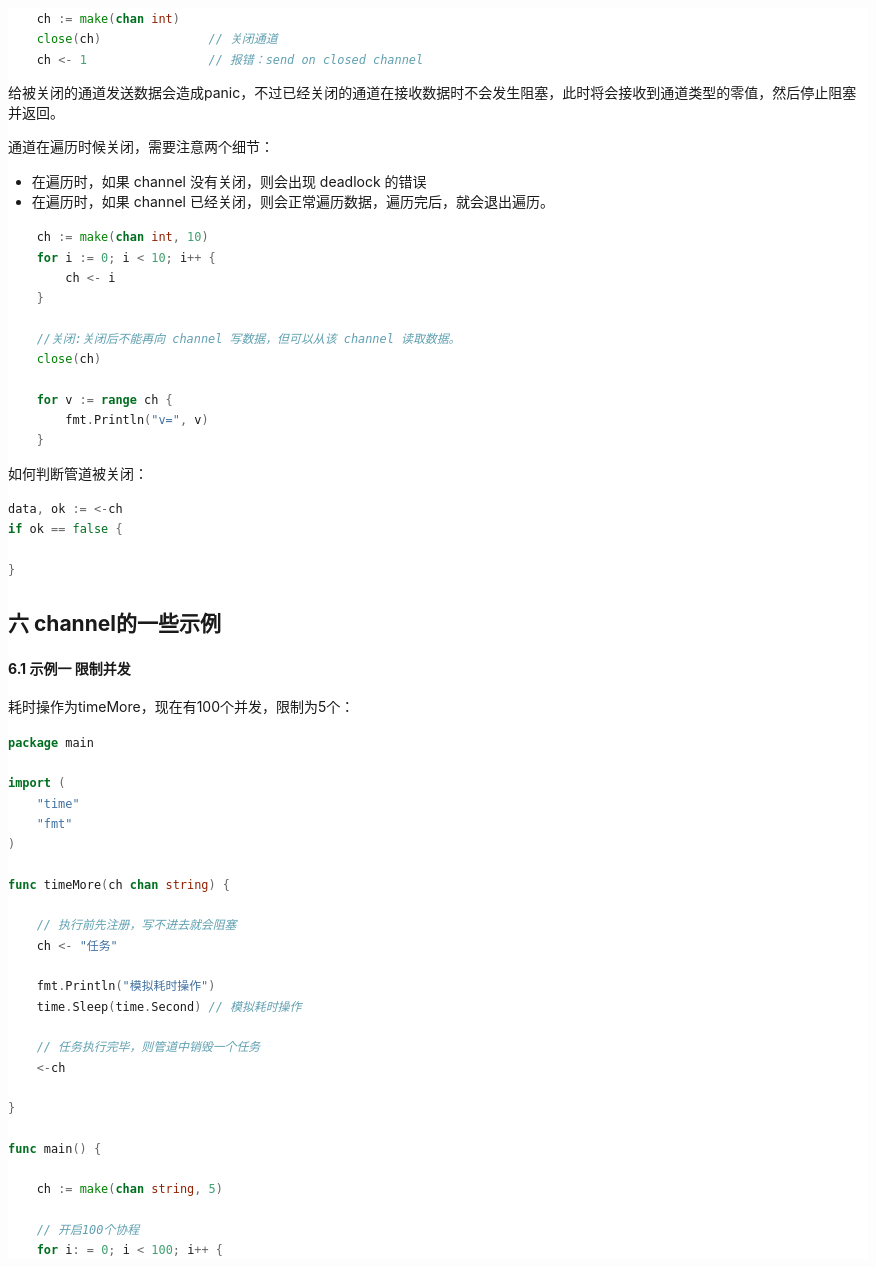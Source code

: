 ```go
	ch := make(chan int)
	close(ch)				// 关闭通道
	ch <- 1					// 报错：send on closed channel
```

给被关闭的通道发送数据会造成panic，不过已经关闭的通道在接收数据时不会发生阻塞，此时将会接收到通道类型的零值，然后停止阻塞并返回。

通道在遍历时候关闭，需要注意两个细节：
- 在遍历时，如果 channel 没有关闭，则会出现 deadlock 的错误
- 在遍历时，如果 channel 已经关闭，则会正常遍历数据，遍历完后，就会退出遍历。
```go
	ch := make(chan int, 10)
	for i := 0; i < 10; i++ {
		ch <- i
	}

	//关闭:关闭后不能再向 channel 写数据，但可以从该 channel 读取数据。
	close(ch)			

	for v := range ch {
		fmt.Println("v=", v)
	}
```


如何判断管道被关闭：
```go
data, ok := <-ch
if ok == false {

}

```

## 六 channel的一些示例

#### 6.1 示例一 限制并发

耗时操作为timeMore，现在有100个并发，限制为5个：
```go
package main

import (
	"time"
	"fmt"
)

func timeMore(ch chan string) {
	
	// 执行前先注册，写不进去就会阻塞
	ch <- "任务"			

	fmt.Println("模拟耗时操作")
	time.Sleep(time.Second)	// 模拟耗时操作

	// 任务执行完毕，则管道中销毁一个任务
	<-ch

}

func main() {

	ch := make(chan string, 5)

	// 开启100个协程
	for i: = 0; i < 100; i++ {
```